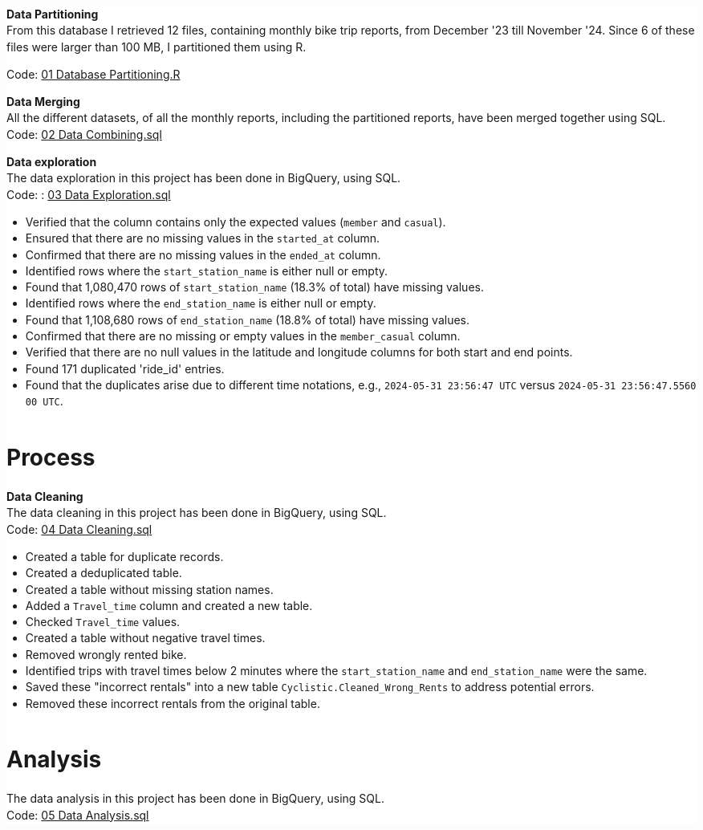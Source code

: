 **Data Partitioning**  
From this database I retrieved 12 files, containing monthly bike trip reports, from December '23 till November '24. Since 6 of these files were larger than 100 MB, I partitioned them using R. 

Code: [01 Database Partitioning.R](./01%20Database%20Partitioning.R)

**Data Merging**  
All the different datasets, of all the monthly reports, including the partitioned reports, have been merged together using SQL.  
Code: [02 Data Combining.sql](./02%20Data%20Merging.sql)


**Data exploration**  
The data exploration in this project has been done in BigQuery, using SQL.  
Code: : [03 Data Exploration.sql](./03%20Data%20Exploration.sql)
* Verified that the column contains only the expected values (`member` and `casual`).
* Ensured that there are no missing values in the `started_at` column.
* Confirmed that there are no missing values in the `ended_at` column.
* Identified rows where the `start_station_name` is either null or empty.  
* Found that 1,080,470 rows of `start_station_name` (18.3% of total) have missing values.
* Identified rows where the `end_station_name` is either null or empty.  
* Found that 1,108,680 rows of `end_station_name` (18.8% of total) have missing values.
* Confirmed that there are no missing or empty values in the `member_casual` column.
* Verified that there are no null values in the latitude and longitude columns for both start and end points.
* Found 171 duplicated 'ride_id' entries.
* Found that the duplicates arise due to different time notations, e.g., `2024-05-31 23:56:47 UTC` versus `2024-05-31 23:56:47.556000 UTC`.
  
# Process

**Data Cleaning**  
The data cleaning in this project has been done in BigQuery, using SQL.  
Code:  [04 Data Cleaning.sql](./04%20Data%20Cleaning.sql)  

* Created a table for duplicate records.
* Created a deduplicated table.
* Created a table without missing station names.
* Added a `Travel_time` column and created a new table.
* Checked `Travel_time` values.
* Created a table without negative travel times.
* Removed wrongly rented bike.
* Identified trips with travel times below 2 minutes where the `start_station_name` and `end_station_name` were the same.  
* Saved these "incorrect rentals" into a new table `Cyclistic.Cleaned_Wrong_Rents` to address potential errors.
* Removed these incorrect rentals from the original table. 

# Analysis  
The data analysis in this project has been done in BigQuery, using SQL.  
Code:  [05 Data Analysis.sql](./05%20Data%20Analysis.sql)
